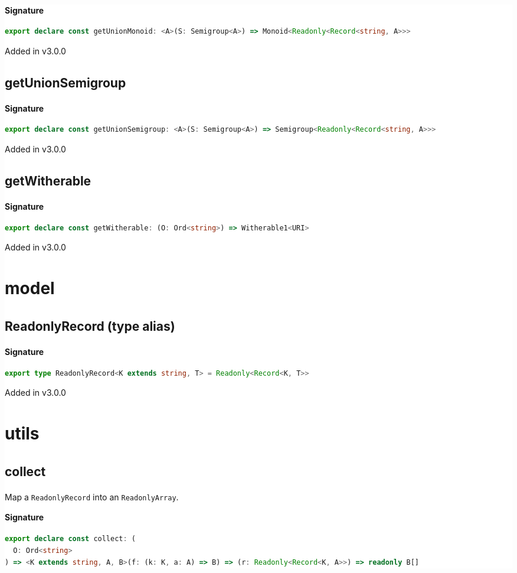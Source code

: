 **Signature**

```ts
export declare const getUnionMonoid: <A>(S: Semigroup<A>) => Monoid<Readonly<Record<string, A>>>
```

Added in v3.0.0

## getUnionSemigroup

**Signature**

```ts
export declare const getUnionSemigroup: <A>(S: Semigroup<A>) => Semigroup<Readonly<Record<string, A>>>
```

Added in v3.0.0

## getWitherable

**Signature**

```ts
export declare const getWitherable: (O: Ord<string>) => Witherable1<URI>
```

Added in v3.0.0

# model

## ReadonlyRecord (type alias)

**Signature**

```ts
export type ReadonlyRecord<K extends string, T> = Readonly<Record<K, T>>
```

Added in v3.0.0

# utils

## collect

Map a `ReadonlyRecord` into an `ReadonlyArray`.

**Signature**

```ts
export declare const collect: (
  O: Ord<string>
) => <K extends string, A, B>(f: (k: K, a: A) => B) => (r: Readonly<Record<K, A>>) => readonly B[]
```
